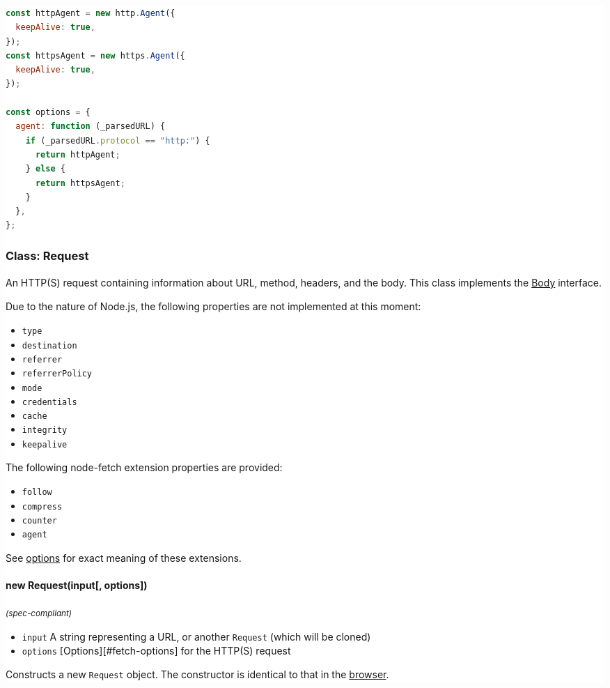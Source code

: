 ```js
const httpAgent = new http.Agent({
  keepAlive: true,
});
const httpsAgent = new https.Agent({
  keepAlive: true,
});

const options = {
  agent: function (_parsedURL) {
    if (_parsedURL.protocol == "http:") {
      return httpAgent;
    } else {
      return httpsAgent;
    }
  },
};
```

<a id="class-request"></a>

### Class: Request

An HTTP(S) request containing information about URL, method, headers, and the body. This class implements the [Body](#iface-body) interface.

Due to the nature of Node.js, the following properties are not implemented at this moment:

- `type`
- `destination`
- `referrer`
- `referrerPolicy`
- `mode`
- `credentials`
- `cache`
- `integrity`
- `keepalive`

The following node-fetch extension properties are provided:

- `follow`
- `compress`
- `counter`
- `agent`

See [options](#fetch-options) for exact meaning of these extensions.

#### new Request(input[, options])

<small>_(spec-compliant)_</small>

- `input` A string representing a URL, or another `Request` (which will be cloned)
- `options` [Options][#fetch-options] for the HTTP(S) request

Constructs a new `Request` object. The constructor is identical to that in the [browser](https://developer.mozilla.org/en-US/docs/Web/API/Request/Request).


[npm-image]: https://flat.badgen.net/npm/v/node-fetch
[npm-url]: https://www.npmjs.com/package/node-fetch
[travis-image]: https://flat.badgen.net/travis/bitinn/node-fetch
[travis-url]: https://travis-ci.org/bitinn/node-fetch
[codecov-image]: https://flat.badgen.net/codecov/c/github/bitinn/node-fetch/master
[codecov-url]: https://codecov.io/gh/bitinn/node-fetch
[install-size-image]: https://flat.badgen.net/packagephobia/install/node-fetch
[install-size-url]: https://packagephobia.now.sh/result?p=node-fetch
[whatwg-fetch]: https://fetch.spec.whatwg.org/
[response-init]: https://fetch.spec.whatwg.org/#responseinit
[node-readable]: https://nodejs.org/api/stream.html#stream_readable_streams
[mdn-headers]: https://developer.mozilla.org/en-US/docs/Web/API/Headers
[limits.md]: https://github.com/bitinn/node-fetch/blob/master/LIMITS.md
[error-handling.md]: https://github.com/bitinn/node-fetch/blob/master/ERROR-HANDLING.md
[upgrade-guide.md]: https://github.com/bitinn/node-fetch/blob/master/UPGRADE-GUIDE.md